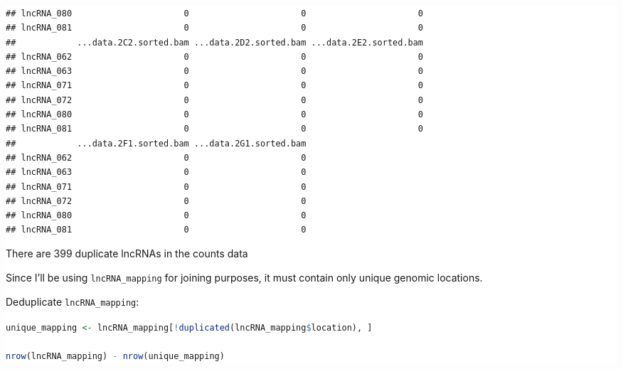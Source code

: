     ## lncRNA_080                      0                      0                      0
    ## lncRNA_081                      0                      0                      0
    ##            ...data.2C2.sorted.bam ...data.2D2.sorted.bam ...data.2E2.sorted.bam
    ## lncRNA_062                      0                      0                      0
    ## lncRNA_063                      0                      0                      0
    ## lncRNA_071                      0                      0                      0
    ## lncRNA_072                      0                      0                      0
    ## lncRNA_080                      0                      0                      0
    ## lncRNA_081                      0                      0                      0
    ##            ...data.2F1.sorted.bam ...data.2G1.sorted.bam
    ## lncRNA_062                      0                      0
    ## lncRNA_063                      0                      0
    ## lncRNA_071                      0                      0
    ## lncRNA_072                      0                      0
    ## lncRNA_080                      0                      0
    ## lncRNA_081                      0                      0

There are 399 duplicate lncRNAs in the counts data

Since I’ll be using `lncRNA_mapping` for joining purposes, it must
contain only unique genomic locations.

Deduplicate `lncRNA_mapping`:

``` r
unique_mapping <- lncRNA_mapping[!duplicated(lncRNA_mapping$location), ]

nrow(lncRNA_mapping) - nrow(unique_mapping)
```
